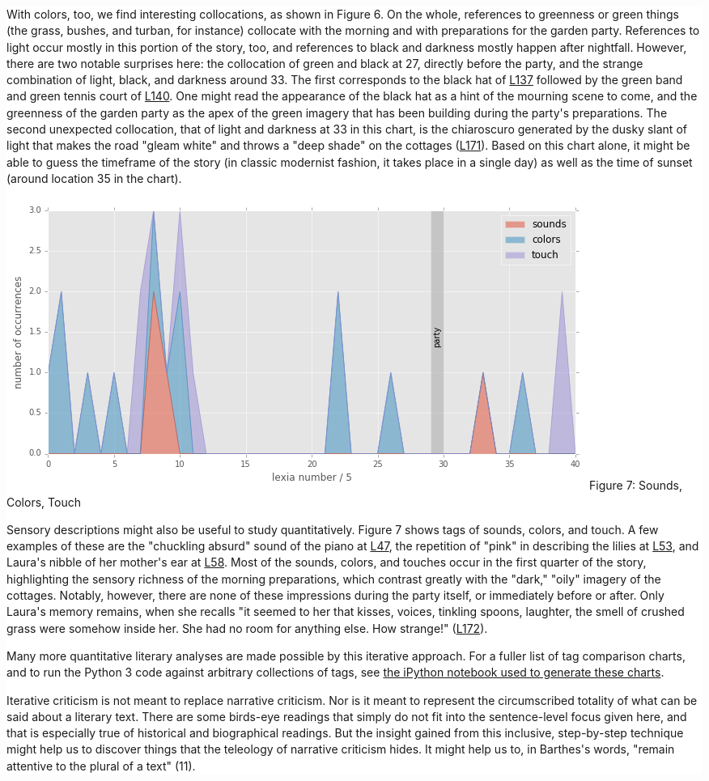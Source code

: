 With colors, too, we find interesting collocations, as shown in Figure 6. On the whole, references to greenness or green things (the grass, bushes, and turban, for instance) collocate with the morning and with preparations for the garden party. References to light occur mostly in this portion of the story, too, and references to black and darkness mostly happen after nightfall. However, there are two notable surprises here: the collocation of green and black at 27, directly before the party, and the strange combination of light, black, and darkness around 33. The first corresponds to the black hat of [L137](#137) followed by the green band and green tennis court of [L140](#140). One might read the appearance of the black hat as a hint of the mourning scene to come, and the greenness of the garden party as the apex of the green imagery that has been building during the party's preparations. The second unexpected collocation, that of light and darkness at 33 in this chart, is the chiaroscuro generated by the dusky slant of light that makes the road "gleam white" and throws a "deep shade" on the cottages ([L171](#171)). Based on this chart alone, it might be able to guess the timeframe of the story (in classic modernist fashion, it takes place in a single day) as well as the time of sunset (around location 35 in the chart).

![Figure 7: Sounds, Colors, Touch](/images/garden-party/sounds-colors-touch.png)<span class="caption">Figure 7: Sounds, Colors, Touch</span>

Sensory descriptions might also be useful to study quantitatively. Figure 7 shows tags of sounds, colors, and touch. A few examples of these are the "chuckling absurd" sound of the piano at [L47](#47), the repetition of "pink" in describing the lilies at [L53](#53), and Laura's nibble of her mother's ear at [L58](#58). Most of the sounds, colors, and touches occur in the first quarter of the story, highlighting the sensory richness of the morning preparations, which contrast greatly with the "dark," "oily" imagery of the cottages. Notably, however, there are none of these impressions during the party itself, or immediately before or after. Only Laura's memory remains, when she recalls "it seemed to her that kisses, voices, tinkling spoons, laughter, the smell of crushed grass were somehow inside her. She had no room for anything else. How strange!" ([L172](#72)).

Many more quantitative literary analyses are made possible by this iterative approach. For a fuller list of tag comparison charts, and to run the Python 3 code against arbitrary collections of tags, see [the iPython notebook used to generate these charts](https://github.com/JonathanReeve/corpus-mansfield-garden-party-TEI/blob/master/garden-party-tag-stats.ipynb).

Iterative criticism is not meant to replace narrative criticism. Nor is it meant to represent the circumscribed totality of what can be said about a literary text. There are some birds-eye readings that simply do not fit into the sentence-level focus given here, and that is especially true of historical and biographical readings. But the insight gained from this inclusive, step-by-step technique might help us to discover things that the teleology of narrative criticism hides. It might help us to, in Barthes's words, "remain attentive to the plural of a text" (11).
